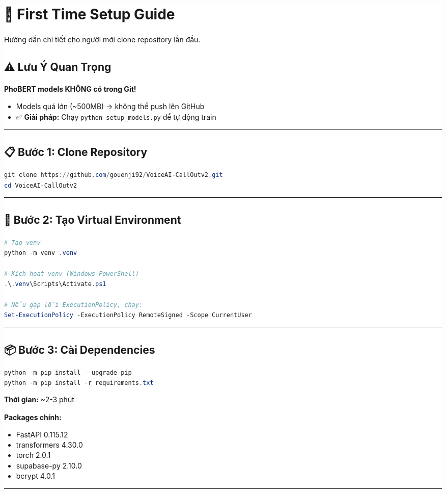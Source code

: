 # 🚀 First Time Setup Guide

Hướng dẫn chi tiết cho người mới clone repository lần đầu.

## ⚠️ Lưu Ý Quan Trọng

**PhoBERT models KHÔNG có trong Git!**
- Models quá lớn (~500MB) → không thể push lên GitHub
- ✅ **Giải pháp:** Chạy `python setup_models.py` để tự động train

---

## 📋 Bước 1: Clone Repository

```powershell
git clone https://github.com/gouenji92/VoiceAI-CallOutv2.git
cd VoiceAI-CallOutv2
```

---

## 🐍 Bước 2: Tạo Virtual Environment

```powershell
# Tạo venv
python -m venv .venv

# Kích hoạt venv (Windows PowerShell)
.\.venv\Scripts\Activate.ps1

# Nếu gặp lỗi ExecutionPolicy, chạy:
Set-ExecutionPolicy -ExecutionPolicy RemoteSigned -Scope CurrentUser
```

---

## 📦 Bước 3: Cài Dependencies

```powershell
python -m pip install --upgrade pip
python -m pip install -r requirements.txt
```

**Thời gian:** ~2-3 phút

**Packages chính:**
- FastAPI 0.115.12
- transformers 4.30.0
- torch 2.0.1
- supabase-py 2.10.0
- bcrypt 4.0.1

---